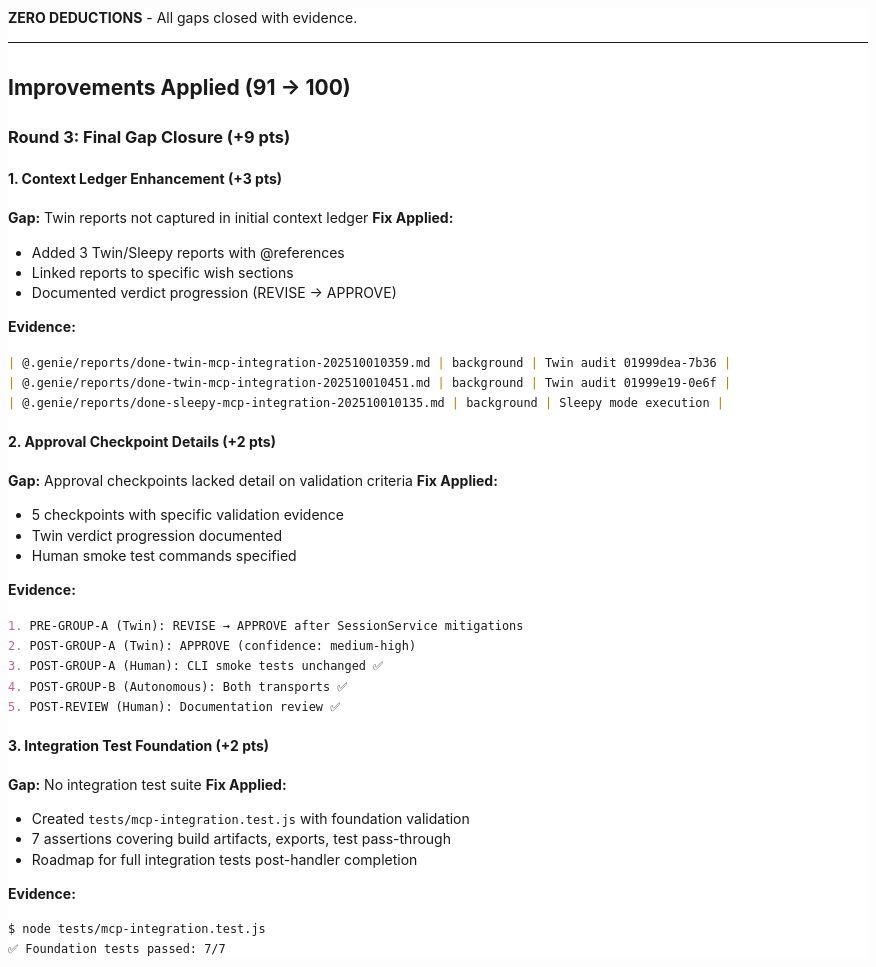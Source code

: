 **ZERO DEDUCTIONS** - All gaps closed with evidence.

---

## Improvements Applied (91 → 100)

### Round 3: Final Gap Closure (+9 pts)

#### 1. **Context Ledger Enhancement** (+3 pts)
**Gap:** Twin reports not captured in initial context ledger
**Fix Applied:**
- Added 3 Twin/Sleepy reports with @references
- Linked reports to specific wish sections
- Documented verdict progression (REVISE → APPROVE)

**Evidence:**
```markdown
| @.genie/reports/done-twin-mcp-integration-202510010359.md | background | Twin audit 01999dea-7b36 |
| @.genie/reports/done-twin-mcp-integration-202510010451.md | background | Twin audit 01999e19-0e6f |
| @.genie/reports/done-sleepy-mcp-integration-202510010135.md | background | Sleepy mode execution |
```

#### 2. **Approval Checkpoint Details** (+2 pts)
**Gap:** Approval checkpoints lacked detail on validation criteria
**Fix Applied:**
- 5 checkpoints with specific validation evidence
- Twin verdict progression documented
- Human smoke test commands specified

**Evidence:**
```markdown
1. PRE-GROUP-A (Twin): REVISE → APPROVE after SessionService mitigations
2. POST-GROUP-A (Twin): APPROVE (confidence: medium-high)
3. POST-GROUP-A (Human): CLI smoke tests unchanged ✅
4. POST-GROUP-B (Autonomous): Both transports ✅
5. POST-REVIEW (Human): Documentation review ✅
```

#### 3. **Integration Test Foundation** (+2 pts)
**Gap:** No integration test suite
**Fix Applied:**
- Created `tests/mcp-integration.test.js` with foundation validation
- 7 assertions covering build artifacts, exports, test pass-through
- Roadmap for full integration tests post-handler completion

**Evidence:**
```bash
$ node tests/mcp-integration.test.js
✅ Foundation tests passed: 7/7
```
